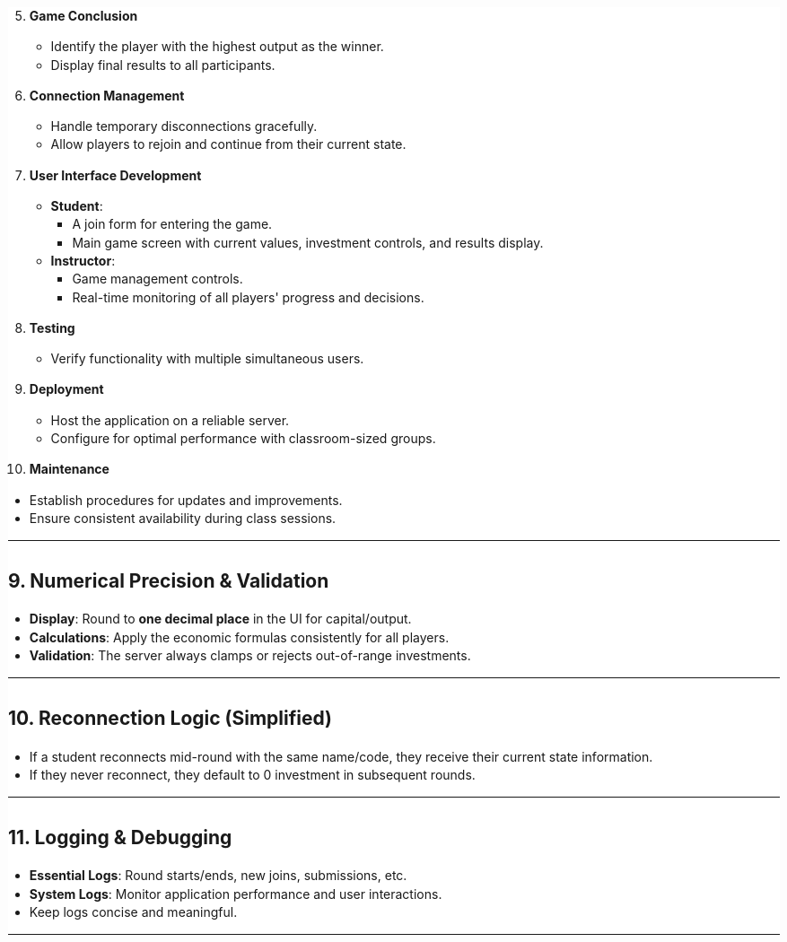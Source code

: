 5. **Game Conclusion**

   - Identify the player with the highest output as the winner.
   - Display final results to all participants.

6. **Connection Management**

   - Handle temporary disconnections gracefully.
   - Allow players to rejoin and continue from their current state.

7. **User Interface Development**

   - **Student**:
     - A join form for entering the game.
     - Main game screen with current values, investment controls, and results display.
   - **Instructor**:
     - Game management controls.
     - Real-time monitoring of all players' progress and decisions.

8. **Testing**

   - Verify functionality with multiple simultaneous users.

9. **Deployment**

   - Host the application on a reliable server.
   - Configure for optimal performance with classroom-sized groups.

10. **Maintenance**

- Establish procedures for updates and improvements.
- Ensure consistent availability during class sessions.

---

## 9. Numerical Precision & Validation

- **Display**: Round to **one decimal place** in the UI for capital/output.
- **Calculations**: Apply the economic formulas consistently for all players.
- **Validation**: The server always clamps or rejects out-of-range investments.

---

## 10. Reconnection Logic (Simplified)

- If a student reconnects mid-round with the same name/code, they receive their current state information.
- If they never reconnect, they default to 0 investment in subsequent rounds.

---

## 11. Logging & Debugging

- **Essential Logs**: Round starts/ends, new joins, submissions, etc.
- **System Logs**: Monitor application performance and user interactions.
- Keep logs concise and meaningful.

---